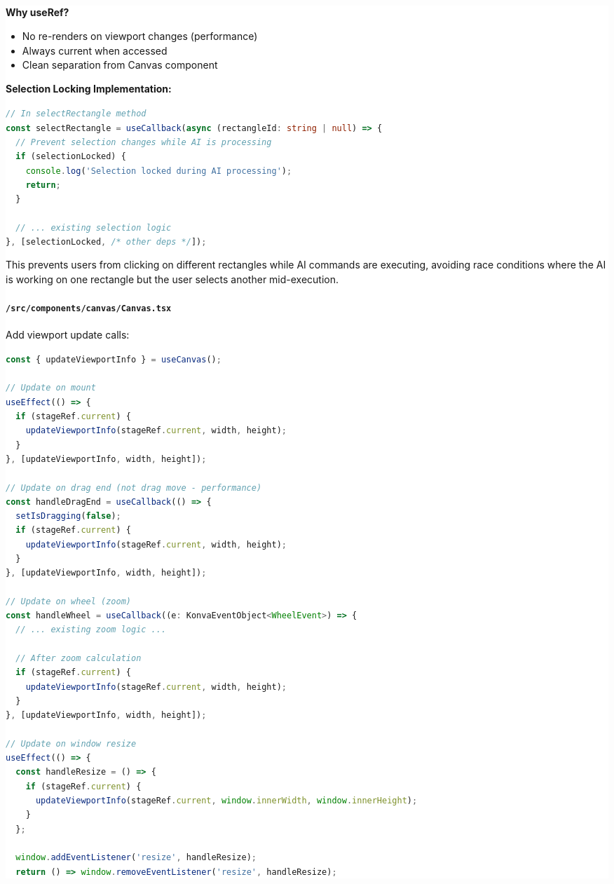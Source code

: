 
**Why useRef?**
- No re-renders on viewport changes (performance)
- Always current when accessed
- Clean separation from Canvas component

**Selection Locking Implementation:**
```typescript
// In selectRectangle method
const selectRectangle = useCallback(async (rectangleId: string | null) => {
  // Prevent selection changes while AI is processing
  if (selectionLocked) {
    console.log('Selection locked during AI processing');
    return;
  }
  
  // ... existing selection logic
}, [selectionLocked, /* other deps */]);
```

This prevents users from clicking on different rectangles while AI commands are executing, avoiding race conditions where the AI is working on one rectangle but the user selects another mid-execution.

#### `/src/components/canvas/Canvas.tsx`

Add viewport update calls:

```typescript
const { updateViewportInfo } = useCanvas();

// Update on mount
useEffect(() => {
  if (stageRef.current) {
    updateViewportInfo(stageRef.current, width, height);
  }
}, [updateViewportInfo, width, height]);

// Update on drag end (not drag move - performance)
const handleDragEnd = useCallback(() => {
  setIsDragging(false);
  if (stageRef.current) {
    updateViewportInfo(stageRef.current, width, height);
  }
}, [updateViewportInfo, width, height]);

// Update on wheel (zoom)
const handleWheel = useCallback((e: KonvaEventObject<WheelEvent>) => {
  // ... existing zoom logic ...
  
  // After zoom calculation
  if (stageRef.current) {
    updateViewportInfo(stageRef.current, width, height);
  }
}, [updateViewportInfo, width, height]);

// Update on window resize
useEffect(() => {
  const handleResize = () => {
    if (stageRef.current) {
      updateViewportInfo(stageRef.current, window.innerWidth, window.innerHeight);
    }
  };
  
  window.addEventListener('resize', handleResize);
  return () => window.removeEventListener('resize', handleResize);
```